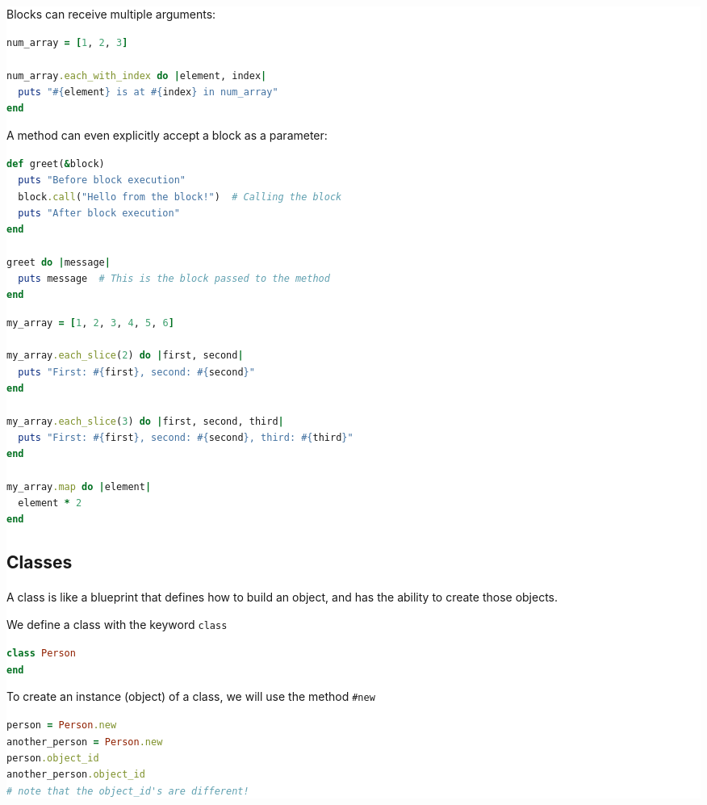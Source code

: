 Blocks can receive multiple arguments:

```ruby
num_array = [1, 2, 3]

num_array.each_with_index do |element, index|
  puts "#{element} is at #{index} in num_array"
end
```

A method can even explicitly accept a block as a parameter:

```ruby
def greet(&block)
  puts "Before block execution"
  block.call("Hello from the block!")  # Calling the block
  puts "After block execution"
end

greet do |message|
  puts message  # This is the block passed to the method
end
```

```ruby
my_array = [1, 2, 3, 4, 5, 6]

my_array.each_slice(2) do |first, second|
  puts "First: #{first}, second: #{second}"
end

my_array.each_slice(3) do |first, second, third|
  puts "First: #{first}, second: #{second}, third: #{third}"
end

my_array.map do |element|
  element * 2
end
```

## Classes

A class is like a blueprint that defines how to build an object, and has the ability to create those objects.

We define a class with the keyword `class`

```ruby
class Person
end
```

To create an instance (object) of a class, we will use the method `#new`

```ruby
person = Person.new
another_person = Person.new
person.object_id
another_person.object_id
# note that the object_id's are different!
```
